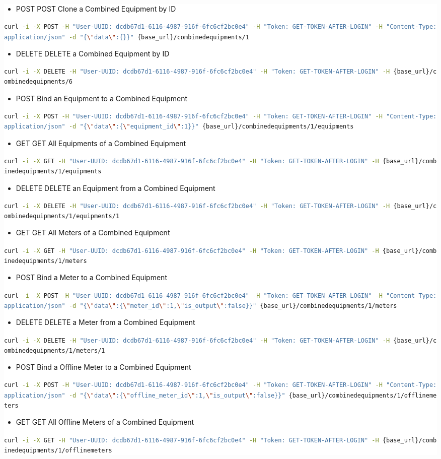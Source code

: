 *   POST POST Clone a Combined Equipment by ID
```bash
curl -i -X POST -H "User-UUID: dcdb67d1-6116-4987-916f-6fc6cf2bc0e4" -H "Token: GET-TOKEN-AFTER-LOGIN" -H "Content-Type: application/json" -d "{\"data\":{}}" {base_url}/combinedequipments/1
```

*   DELETE DELETE a Combined Equipment by ID
```bash
curl -i -X DELETE -H "User-UUID: dcdb67d1-6116-4987-916f-6fc6cf2bc0e4" -H "Token: GET-TOKEN-AFTER-LOGIN" -H {base_url}/combinedequipments/6
```

*   POST Bind an Equipment to a Combined Equipment
```bash
curl -i -X POST -H "User-UUID: dcdb67d1-6116-4987-916f-6fc6cf2bc0e4" -H "Token: GET-TOKEN-AFTER-LOGIN" -H "Content-Type: application/json" -d "{\"data\":{\"equipment_id\":1}}" {base_url}/combinedequipments/1/equipments
```

*   GET GET All Equipments of a Combined Equipment
```bash
curl -i -X GET -H "User-UUID: dcdb67d1-6116-4987-916f-6fc6cf2bc0e4" -H "Token: GET-TOKEN-AFTER-LOGIN" -H {base_url}/combinedequipments/1/equipments
```

*   DELETE DELETE an Equipment from a Combined Equipment
```bash
curl -i -X DELETE -H "User-UUID: dcdb67d1-6116-4987-916f-6fc6cf2bc0e4" -H "Token: GET-TOKEN-AFTER-LOGIN" -H {base_url}/combinedequipments/1/equipments/1
```

*   GET GET All Meters of a Combined Equipment
```bash
curl -i -X GET -H "User-UUID: dcdb67d1-6116-4987-916f-6fc6cf2bc0e4" -H "Token: GET-TOKEN-AFTER-LOGIN" -H {base_url}/combinedequipments/1/meters
```

*   POST Bind a Meter to a Combined Equipment
```bash
curl -i -X POST -H "User-UUID: dcdb67d1-6116-4987-916f-6fc6cf2bc0e4" -H "Token: GET-TOKEN-AFTER-LOGIN" -H "Content-Type: application/json" -d "{\"data\":{\"meter_id\":1,\"is_output\":false}}" {base_url}/combinedequipments/1/meters
```

*   DELETE DELETE a Meter from a Combined Equipment
```bash
curl -i -X DELETE -H "User-UUID: dcdb67d1-6116-4987-916f-6fc6cf2bc0e4" -H "Token: GET-TOKEN-AFTER-LOGIN" -H {base_url}/combinedequipments/1/meters/1
```

*   POST Bind a Offline Meter to a Combined Equipment
```bash
curl -i -X POST -H "User-UUID: dcdb67d1-6116-4987-916f-6fc6cf2bc0e4" -H "Token: GET-TOKEN-AFTER-LOGIN" -H "Content-Type: application/json" -d "{\"data\":{\"offline_meter_id\":1,\"is_output\":false}}" {base_url}/combinedequipments/1/offlinemeters
```

*   GET GET All Offline Meters of a Combined Equipment
```bash
curl -i -X GET -H "User-UUID: dcdb67d1-6116-4987-916f-6fc6cf2bc0e4" -H "Token: GET-TOKEN-AFTER-LOGIN" -H {base_url}/combinedequipments/1/offlinemeters
```
